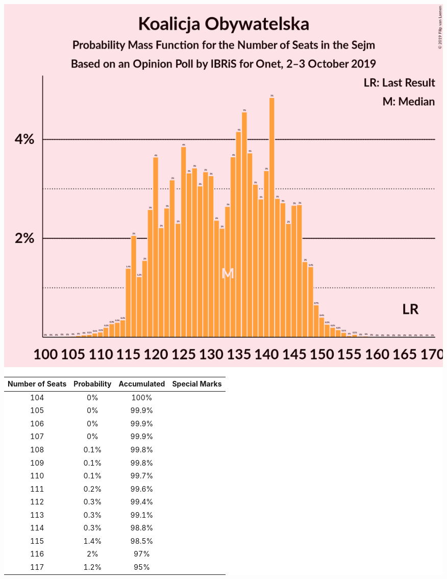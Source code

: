 ![Graph with seats probability mass function not yet produced](2019-10-03-IBRiS-seats-pmf-koalicjaobywatelska.png "Seats Probability Mass Function")

| Number of Seats | Probability | Accumulated | Special Marks |
|:---------------:|:-----------:|:-----------:|:-------------:|
| 104 | 0% | 100% |  |
| 105 | 0% | 99.9% |  |
| 106 | 0% | 99.9% |  |
| 107 | 0% | 99.9% |  |
| 108 | 0.1% | 99.8% |  |
| 109 | 0.1% | 99.8% |  |
| 110 | 0.1% | 99.7% |  |
| 111 | 0.2% | 99.6% |  |
| 112 | 0.3% | 99.4% |  |
| 113 | 0.3% | 99.1% |  |
| 114 | 0.3% | 98.8% |  |
| 115 | 1.4% | 98.5% |  |
| 116 | 2% | 97% |  |
| 117 | 1.2% | 95% |  |